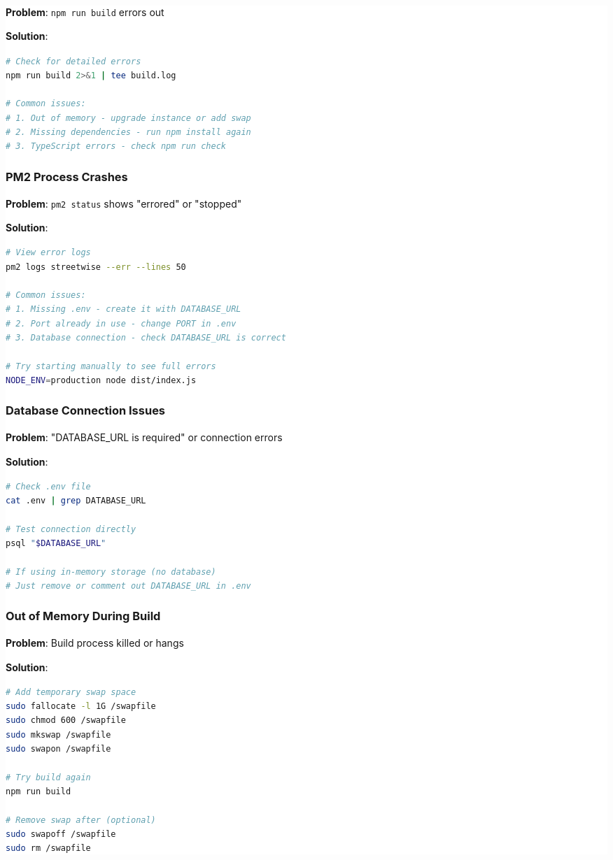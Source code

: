 **Problem**: `npm run build` errors out

**Solution**:
```bash
# Check for detailed errors
npm run build 2>&1 | tee build.log

# Common issues:
# 1. Out of memory - upgrade instance or add swap
# 2. Missing dependencies - run npm install again
# 3. TypeScript errors - check npm run check
```

### PM2 Process Crashes

**Problem**: `pm2 status` shows "errored" or "stopped"

**Solution**:
```bash
# View error logs
pm2 logs streetwise --err --lines 50

# Common issues:
# 1. Missing .env - create it with DATABASE_URL
# 2. Port already in use - change PORT in .env
# 3. Database connection - check DATABASE_URL is correct

# Try starting manually to see full errors
NODE_ENV=production node dist/index.js
```

### Database Connection Issues

**Problem**: "DATABASE_URL is required" or connection errors

**Solution**:
```bash
# Check .env file
cat .env | grep DATABASE_URL

# Test connection directly
psql "$DATABASE_URL"

# If using in-memory storage (no database)
# Just remove or comment out DATABASE_URL in .env
```

### Out of Memory During Build

**Problem**: Build process killed or hangs

**Solution**:
```bash
# Add temporary swap space
sudo fallocate -l 1G /swapfile
sudo chmod 600 /swapfile
sudo mkswap /swapfile
sudo swapon /swapfile

# Try build again
npm run build

# Remove swap after (optional)
sudo swapoff /swapfile
sudo rm /swapfile
```
